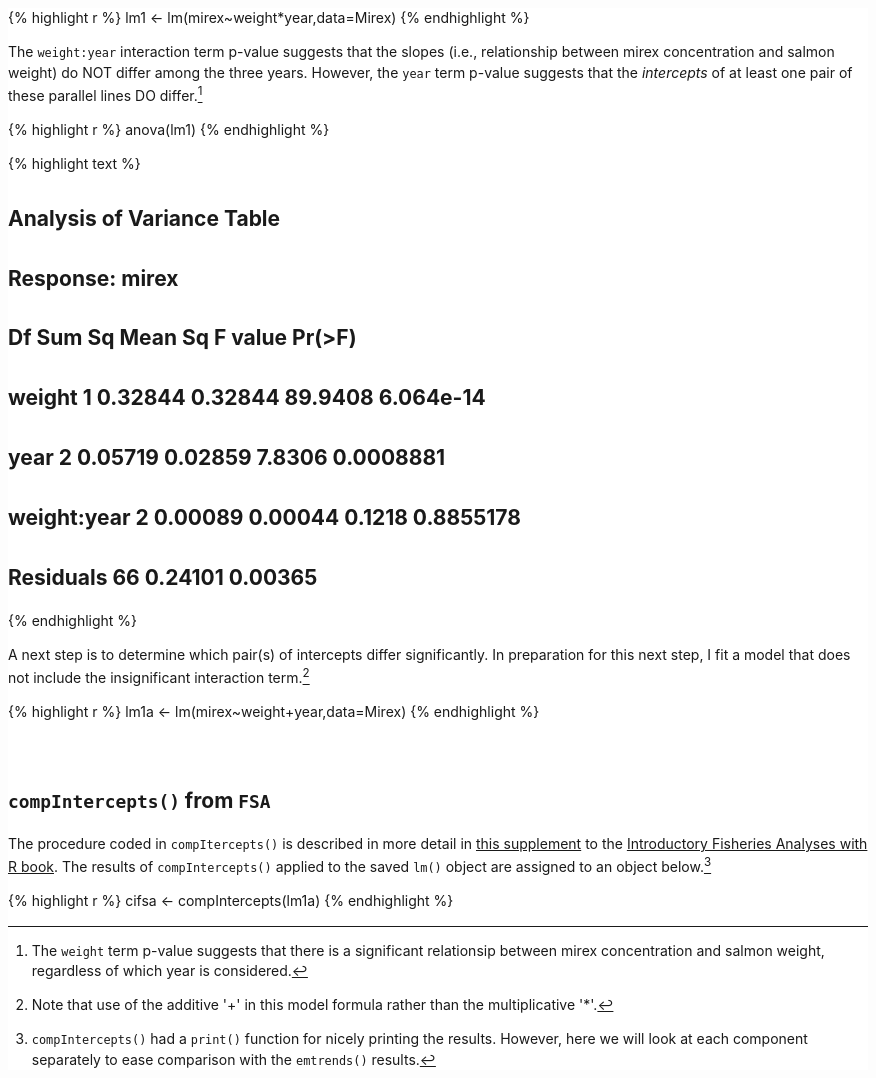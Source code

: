 {% highlight r %}
lm1 <- lm(mirex~weight*year,data=Mirex)
{% endhighlight %}

The `weight:year` interaction term p-value suggests that the slopes (i.e., relationship between mirex concentration and salmon weight) do NOT differ among the three years. However, the `year` term p-value suggests that the *intercepts* of at least one pair of these parallel lines DO differ.[^slopes]


{% highlight r %}
anova(lm1)
{% endhighlight %}



{% highlight text %}
## Analysis of Variance Table
## 
## Response: mirex
##             Df  Sum Sq Mean Sq F value    Pr(>F)
## weight       1 0.32844 0.32844 89.9408 6.064e-14
## year         2 0.05719 0.02859  7.8306 0.0008881
## weight:year  2 0.00089 0.00044  0.1218 0.8855178
## Residuals   66 0.24101 0.00365
{% endhighlight %}

A next step is to determine which pair(s) of intercepts differ significantly. In preparation for this next step, I fit a model that does not include the insignificant interaction term.[^nointeraction]


{% highlight r %}
lm1a <- lm(mirex~weight+year,data=Mirex)
{% endhighlight %}


&nbsp;

## `compIntercepts()` from `FSA`
The procedure coded in `compItercepts()` is described in more detail in [this supplement](http://derekogle.com/IFAR/supplements/weightlength/index.html#pinpointing-specific-differences-among-intercepts) to the [Introductory Fisheries Analyses with R book](https://derekogle.com/IFAR/). The results of `compIntercepts()` applied to the saved `lm()` object are assigned to an object below.[^print]


{% highlight r %}
cifsa <- compIntercepts(lm1a)
{% endhighlight %}


[^filtered]: I filtered the data to only three years to reduce the amount of output below to make it easier to follow the main concepts.
[^slopes]: The `weight` term p-value suggests that there is a significant relationsip between mirex concentration and salmon weight, regardless of which year is considered.
[^nointeraction]: Note that use of the additive '+' in this model formula rather than the multiplicative '*'.
[^print]: `compIntercepts()` had a `print()` function for nicely printing the results. However, here we will look at each component separately to ease comparison with the `emtrends()` results.
[^pvalues]: `emmeans` does not compute p-values by default.